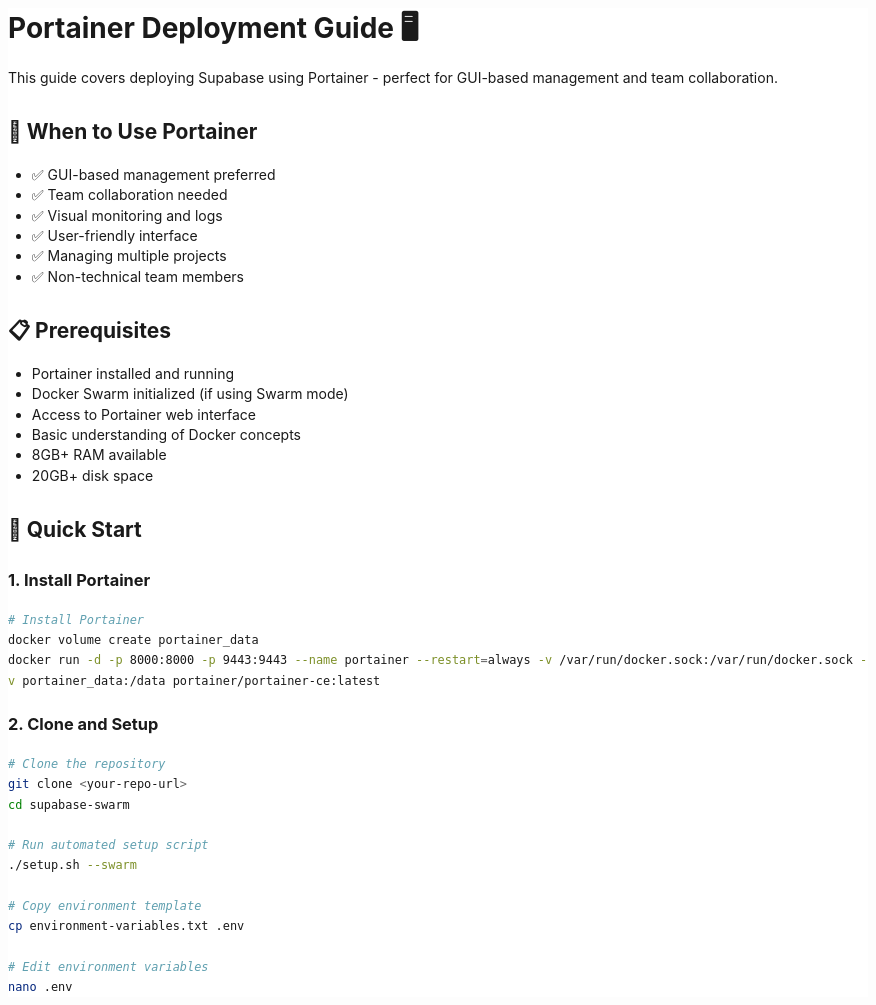 # Portainer Deployment Guide 🖥️

This guide covers deploying Supabase using Portainer - perfect for GUI-based management and team collaboration.

## 🎯 When to Use Portainer

- ✅ GUI-based management preferred
- ✅ Team collaboration needed
- ✅ Visual monitoring and logs
- ✅ User-friendly interface
- ✅ Managing multiple projects
- ✅ Non-technical team members

## 📋 Prerequisites

- Portainer installed and running
- Docker Swarm initialized (if using Swarm mode)
- Access to Portainer web interface
- Basic understanding of Docker concepts
- 8GB+ RAM available
- 20GB+ disk space

## 🚀 Quick Start

### 1. Install Portainer

```bash
# Install Portainer
docker volume create portainer_data
docker run -d -p 8000:8000 -p 9443:9443 --name portainer --restart=always -v /var/run/docker.sock:/var/run/docker.sock -v portainer_data:/data portainer/portainer-ce:latest
```

### 2. Clone and Setup

```bash
# Clone the repository
git clone <your-repo-url>
cd supabase-swarm

# Run automated setup script
./setup.sh --swarm

# Copy environment template
cp environment-variables.txt .env

# Edit environment variables
nano .env
```
